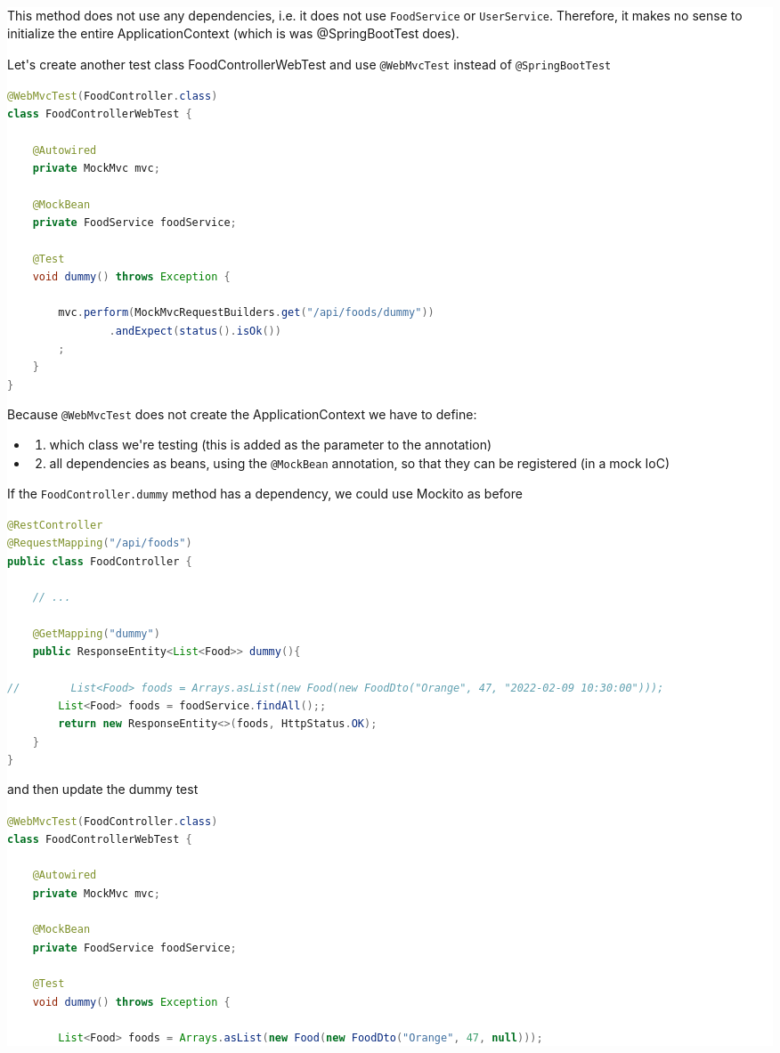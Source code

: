 This method does not use any dependencies, i.e. it does not use `FoodService` or `UserService`. Therefore, it makes no 
sense to initialize the entire ApplicationContext (which is was @SpringBootTest does).

Let's create another test class FoodControllerWebTest and use `@WebMvcTest` instead of `@SpringBootTest`

```java
@WebMvcTest(FoodController.class)
class FoodControllerWebTest {

    @Autowired
    private MockMvc mvc;
    
    @MockBean
    private FoodService foodService;
    
    @Test
    void dummy() throws Exception {
        
        mvc.perform(MockMvcRequestBuilders.get("/api/foods/dummy"))
                .andExpect(status().isOk())
        ;
    }
}
```

Because `@WebMvcTest` does not create the ApplicationContext we have to define:
- 1) which class we're testing (this is added as the parameter to the annotation)
- 2) all dependencies as beans, using the `@MockBean` annotation, so that they can be registered (in a mock IoC)

If the `FoodController.dummy` method has a dependency, we could use Mockito as before

```java
@RestController
@RequestMapping("/api/foods")
public class FoodController {

    // ...
    
    @GetMapping("dummy")
    public ResponseEntity<List<Food>> dummy(){
        
//        List<Food> foods = Arrays.asList(new Food(new FoodDto("Orange", 47, "2022-02-09 10:30:00")));
        List<Food> foods = foodService.findAll();;
        return new ResponseEntity<>(foods, HttpStatus.OK);
    }
}
```

and then update the dummy test

```java
@WebMvcTest(FoodController.class)
class FoodControllerWebTest {

    @Autowired
    private MockMvc mvc;
    
    @MockBean
    private FoodService foodService;
    
    @Test
    void dummy() throws Exception {
        
        List<Food> foods = Arrays.asList(new Food(new FoodDto("Orange", 47, null)));
```